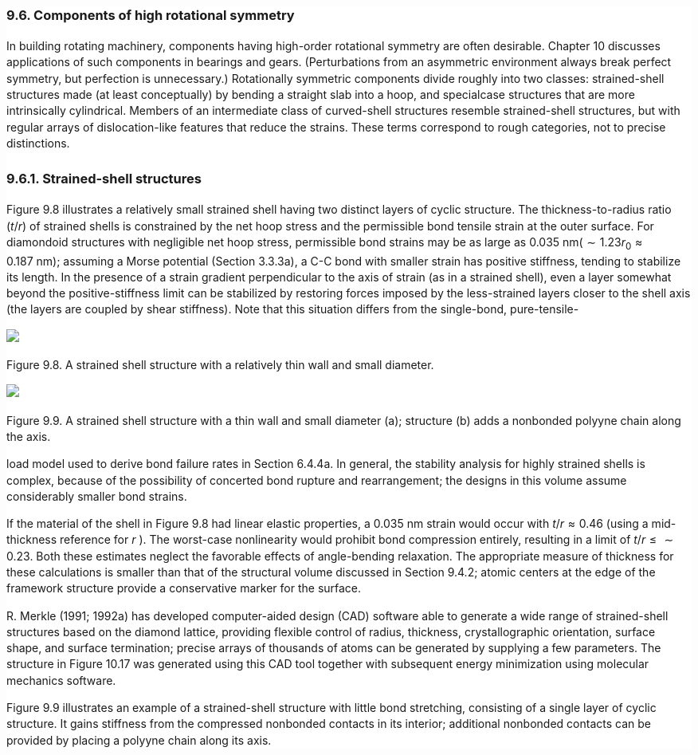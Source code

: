 ### 9.6. Components of high rotational symmetry

In building rotating machinery, components having high-order rotational symmetry are often desirable. Chapter 10 discusses applications of such components in bearings and gears. (Perturbations from an asymmetric environment always break perfect symmetry, but perfection is unnecessary.) Rotationally symmetric components divide roughly into two classes: strained-shell structures made (at least conceptually) by bending a straight slab into a hoop, and specialcase structures that are more intrinsically cylindrical. Members of an intermediate class of curved-shell structures resemble strained-shell structures, but with regular arrays of dislocation-like features that reduce the strains. These terms correspond to rough categories, not to precise distinctions.

### 9.6.1. Strained-shell structures

Figure 9.8 illustrates a relatively small strained shell having two distinct layers of cyclic structure. The thickness-to-radius ratio $(t / r)$ of strained shells is constrained by the net hoop stress and the permissible bond tensile strain at the outer surface. For diamondoid structures with negligible net hoop stress, permissible bond strains may be as large as $0.035 \mathrm{~nm}\left(\sim 1.23 r_{0} \approx 0.187 \mathrm{~nm}\right)$; assuming a Morse potential (Section 3.3.3a), a C-C bond with smaller strain has positive stiffness, tending to stabilize its length. In the presence of a strain gradient perpendicular to the axis of strain (as in a strained shell), even a layer somewhat beyond the positive-stiffness limit can be stabilized by restoring forces imposed by the less-strained layers closer to the shell axis (the layers are coupled by shear stiffness). Note that this situation differs from the single-bond, pure-tensile-

![](https://nanosystems.contact.ms/cropped/2024_03_29_ec553d027506296c17dbg-36.jpg?height=437&width=865&top_left_y=1726&top_left_x=301)

Figure 9.8. A strained shell structure with a relatively thin wall and small diameter.

![](https://nanosystems.contact.ms/cropped/2024_03_29_ec553d027506296c17dbg-37.jpg?height=700&width=1206&top_left_y=195&top_left_x=222)

Figure 9.9. A strained shell structure with a thin wall and small diameter (a); structure (b) adds a nonbonded polyyne chain along the axis.

load model used to derive bond failure rates in Section 6.4.4a. In general, the stability analysis for highly strained shells is complex, because of the possibility of concerted bond rupture and rearrangement; the designs in this volume assume considerably smaller bond strains.

If the material of the shell in Figure 9.8 had linear elastic properties, a $0.035 \mathrm{~nm}$ strain would occur with $t / r \approx 0.46$ (using a mid-thickness reference for $r$ ). The worst-case nonlinearity would prohibit bond compression entirely, resulting in a limit of $t / r \leq \sim 0.23$. Both these estimates neglect the favorable effects of angle-bending relaxation. The appropriate measure of thickness for these calculations is smaller than that of the structural volume discussed in Section 9.4.2; atomic centers at the edge of the framework structure provide a conservative marker for the surface.

R. Merkle (1991; 1992a) has developed computer-aided design (CAD) software able to generate a wide range of strained-shell structures based on the diamond lattice, providing flexible control of radius, thickness, crystallographic orientation, surface shape, and surface termination; precise arrays of thousands of atoms can be generated by supplying a few parameters. The structure in Figure 10.17 was generated using this CAD tool together with subsequent energy minimization using molecular mechanics software.

Figure 9.9 illustrates an example of a strained-shell structure with little bond stretching, consisting of a single layer of cyclic structure. It gains stiffness from the compressed nonbonded contacts in its interior; additional nonbonded contacts can be provided by placing a polyyne chain along its axis.
